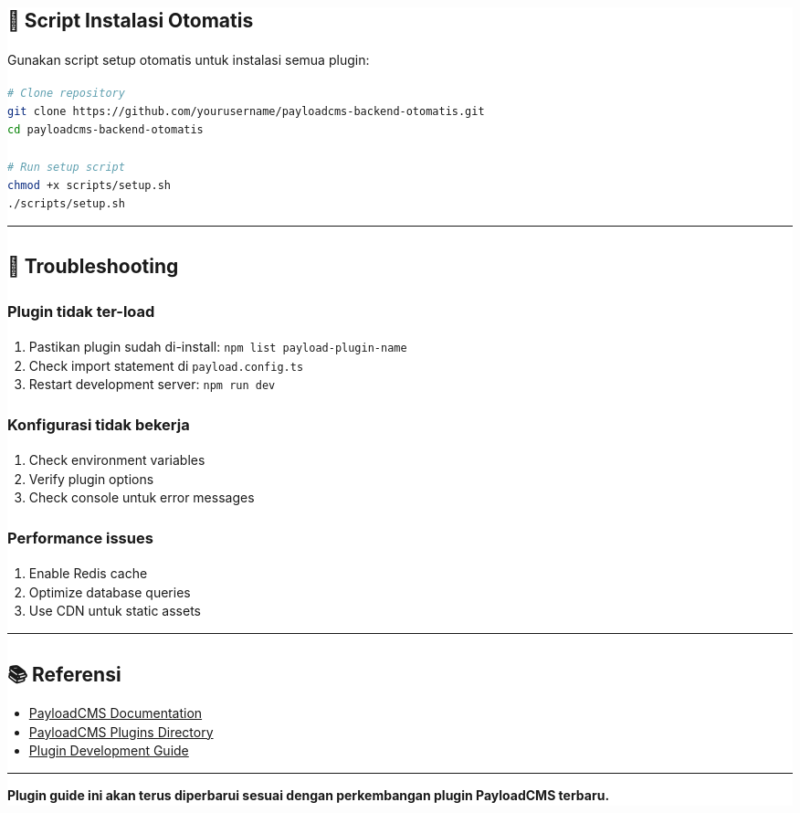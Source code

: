 
## 🚀 Script Instalasi Otomatis

Gunakan script setup otomatis untuk instalasi semua plugin:

```bash
# Clone repository
git clone https://github.com/yourusername/payloadcms-backend-otomatis.git
cd payloadcms-backend-otomatis

# Run setup script
chmod +x scripts/setup.sh
./scripts/setup.sh
```

---

## 🔧 Troubleshooting

### Plugin tidak ter-load
1. Pastikan plugin sudah di-install: `npm list payload-plugin-name`
2. Check import statement di `payload.config.ts`
3. Restart development server: `npm run dev`

### Konfigurasi tidak bekerja
1. Check environment variables
2. Verify plugin options
3. Check console untuk error messages

### Performance issues
1. Enable Redis cache
2. Optimize database queries
3. Use CDN untuk static assets

---

## 📚 Referensi

- [PayloadCMS Documentation](https://payloadcms.com/docs)
- [PayloadCMS Plugins Directory](https://payloadcms.com/plugins)
- [Plugin Development Guide](https://payloadcms.com/docs/admin/components#building-a-custom-field)

---

**Plugin guide ini akan terus diperbarui sesuai dengan perkembangan plugin PayloadCMS terbaru.**